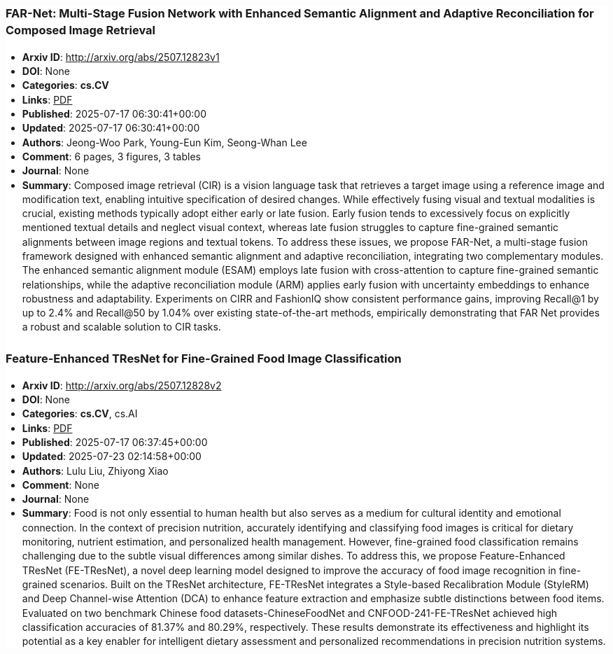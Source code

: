 

### FAR-Net: Multi-Stage Fusion Network with Enhanced Semantic Alignment and Adaptive Reconciliation for Composed Image Retrieval
- **Arxiv ID**: http://arxiv.org/abs/2507.12823v1
- **DOI**: None
- **Categories**: **cs.CV**
- **Links**: [PDF](http://arxiv.org/pdf/2507.12823v1)
- **Published**: 2025-07-17 06:30:41+00:00
- **Updated**: 2025-07-17 06:30:41+00:00
- **Authors**: Jeong-Woo Park, Young-Eun Kim, Seong-Whan Lee
- **Comment**: 6 pages, 3 figures, 3 tables
- **Journal**: None
- **Summary**: Composed image retrieval (CIR) is a vision language task that retrieves a target image using a reference image and modification text, enabling intuitive specification of desired changes. While effectively fusing visual and textual modalities is crucial, existing methods typically adopt either early or late fusion. Early fusion tends to excessively focus on explicitly mentioned textual details and neglect visual context, whereas late fusion struggles to capture fine-grained semantic alignments between image regions and textual tokens. To address these issues, we propose FAR-Net, a multi-stage fusion framework designed with enhanced semantic alignment and adaptive reconciliation, integrating two complementary modules. The enhanced semantic alignment module (ESAM) employs late fusion with cross-attention to capture fine-grained semantic relationships, while the adaptive reconciliation module (ARM) applies early fusion with uncertainty embeddings to enhance robustness and adaptability. Experiments on CIRR and FashionIQ show consistent performance gains, improving Recall@1 by up to 2.4% and Recall@50 by 1.04% over existing state-of-the-art methods, empirically demonstrating that FAR Net provides a robust and scalable solution to CIR tasks.



### Feature-Enhanced TResNet for Fine-Grained Food Image Classification
- **Arxiv ID**: http://arxiv.org/abs/2507.12828v2
- **DOI**: None
- **Categories**: **cs.CV**, cs.AI
- **Links**: [PDF](http://arxiv.org/pdf/2507.12828v2)
- **Published**: 2025-07-17 06:37:45+00:00
- **Updated**: 2025-07-23 02:14:58+00:00
- **Authors**: Lulu Liu, Zhiyong Xiao
- **Comment**: None
- **Journal**: None
- **Summary**: Food is not only essential to human health but also serves as a medium for cultural identity and emotional connection. In the context of precision nutrition, accurately identifying and classifying food images is critical for dietary monitoring, nutrient estimation, and personalized health management. However, fine-grained food classification remains challenging due to the subtle visual differences among similar dishes. To address this, we propose Feature-Enhanced TResNet (FE-TResNet), a novel deep learning model designed to improve the accuracy of food image recognition in fine-grained scenarios. Built on the TResNet architecture, FE-TResNet integrates a Style-based Recalibration Module (StyleRM) and Deep Channel-wise Attention (DCA) to enhance feature extraction and emphasize subtle distinctions between food items. Evaluated on two benchmark Chinese food datasets-ChineseFoodNet and CNFOOD-241-FE-TResNet achieved high classification accuracies of 81.37% and 80.29%, respectively. These results demonstrate its effectiveness and highlight its potential as a key enabler for intelligent dietary assessment and personalized recommendations in precision nutrition systems.
